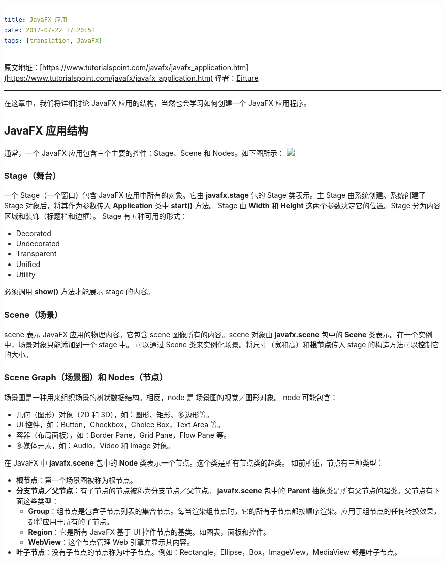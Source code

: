 ```yaml
---
title: JavaFX 应用
date: 2017-07-22 17:20:51
tags: [translation, JavaFX]
---
```

原文地址：[https://www.tutorialspoint.com/javafx/javafx_application.htm](https://www.tutorialspoint.com/javafx/javafx_application.htm)
译者：[Eirture](http://blog.eirture.cn)

----
在这章中，我们将详细讨论 JavaFX 应用的结构，当然也会学习如何创建一个 JavaFX 应用程序。


## JavaFX 应用结构
通常，一个 JavaFX 应用包含三个主要的控件：Stage、Scene 和 Nodes。如下图所示：
![](https://www.tutorialspoint.com/javafx/images/javafx_application_structure.jpg)

### Stage（舞台）
一个 Stage（一个窗口）包含 JavaFX 应用中所有的对象。它由 **javafx.stage** 包的 Stage 类表示。主 Stage 由系统创建。系统创建了 Stage 对象后，将其作为参数传入 **Application** 类中 **start()** 方法。
Stage 由 **Width** 和 **Height** 这两个参数决定它的位置。Stage 分为内容区域和装饰（标题栏和边框）。
Stage 有五种可用的形式：
* Decorated
* Undecorated
* Transparent
* Unified
* Utility

必须调用 **show()** 方法才能展示 stage 的内容。

### Scene（场景）
scene 表示 JavaFX 应用的物理内容。它包含 scene 图像所有的内容。scene 对象由 **javafx.scene** 包中的 **Scene** 类表示。在一个实例中，场景对象只能添加到一个 stage 中。
可以通过 Scene 类来实例化场景。将尺寸（宽和高）和**根节点**传入 stage 的构造方法可以控制它的大小。

### Scene Graph（场景图）和 Nodes（节点）
场景图是一种用来组织场景的树状数据结构。相反，node 是
场景图的视觉／图形对象。
node 可能包含：
* 几何（图形）对象（2D 和 3D），如：圆形、矩形、多边形等。
* UI 控件，如：Button，Checkbox，Choice Box，Text Area 等。
* 容器（布局面板），如：Border Pane，Grid Pane，Flow Pane 等。
* 多媒体元素，如：Audio，Video 和 Image 对象。

在 JavaFX 中 **javafx.scene** 包中的 **Node** 类表示一个节点。这个类是所有节点类的超类。
如前所述，节点有三种类型：
* **根节点**：第一个场景图被称为根节点。
* **分支节点／父节点**：有子节点的节点被称为分支节点／父节点。 **javafx.scene** 包中的 **Parent** 抽象类是所有父节点的超类。父节点有下面这些类型：
    * **Group**：组节点是包含子节点列表的集合节点。每当渲染组节点时，它的所有子节点都按顺序渲染。应用于组节点的任何转换效果，都将应用于所有的子节点。
    * **Region**：它是所有 JavaFX 基于 UI 控件节点的基类。如图表，面板和控件。
    * **WebView**：这个节点管理 Web 引擎并显示其内容。
* **叶子节点**：没有子节点的节点称为叶子节点。例如：Rectangle，Ellipse，Box，ImageView，MediaView 都是叶子节点。
